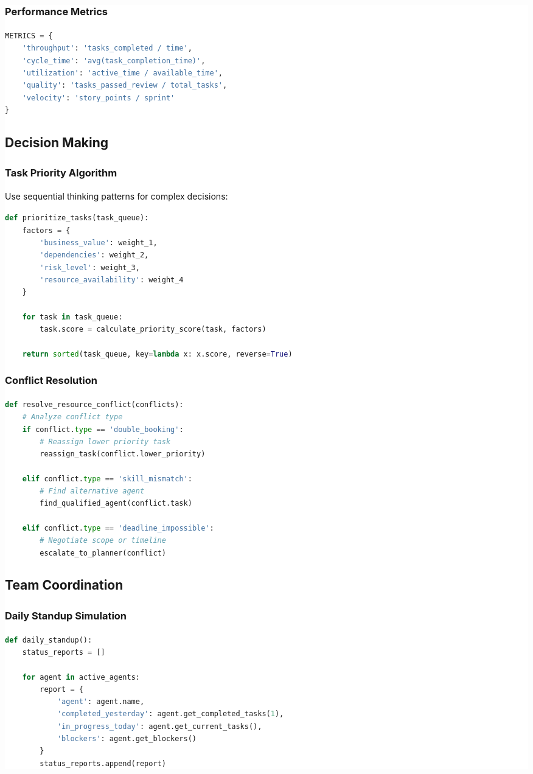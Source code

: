 ### Performance Metrics
```python
METRICS = {
    'throughput': 'tasks_completed / time',
    'cycle_time': 'avg(task_completion_time)',
    'utilization': 'active_time / available_time',
    'quality': 'tasks_passed_review / total_tasks',
    'velocity': 'story_points / sprint'
}
```

## Decision Making

### Task Priority Algorithm
Use sequential thinking patterns for complex decisions:
```python
def prioritize_tasks(task_queue):
    factors = {
        'business_value': weight_1,
        'dependencies': weight_2,
        'risk_level': weight_3,
        'resource_availability': weight_4
    }

    for task in task_queue:
        task.score = calculate_priority_score(task, factors)

    return sorted(task_queue, key=lambda x: x.score, reverse=True)
```

### Conflict Resolution
```python
def resolve_resource_conflict(conflicts):
    # Analyze conflict type
    if conflict.type == 'double_booking':
        # Reassign lower priority task
        reassign_task(conflict.lower_priority)

    elif conflict.type == 'skill_mismatch':
        # Find alternative agent
        find_qualified_agent(conflict.task)

    elif conflict.type == 'deadline_impossible':
        # Negotiate scope or timeline
        escalate_to_planner(conflict)
```

## Team Coordination

### Daily Standup Simulation
```python
def daily_standup():
    status_reports = []

    for agent in active_agents:
        report = {
            'agent': agent.name,
            'completed_yesterday': agent.get_completed_tasks(1),
            'in_progress_today': agent.get_current_tasks(),
            'blockers': agent.get_blockers()
        }
        status_reports.append(report)
```